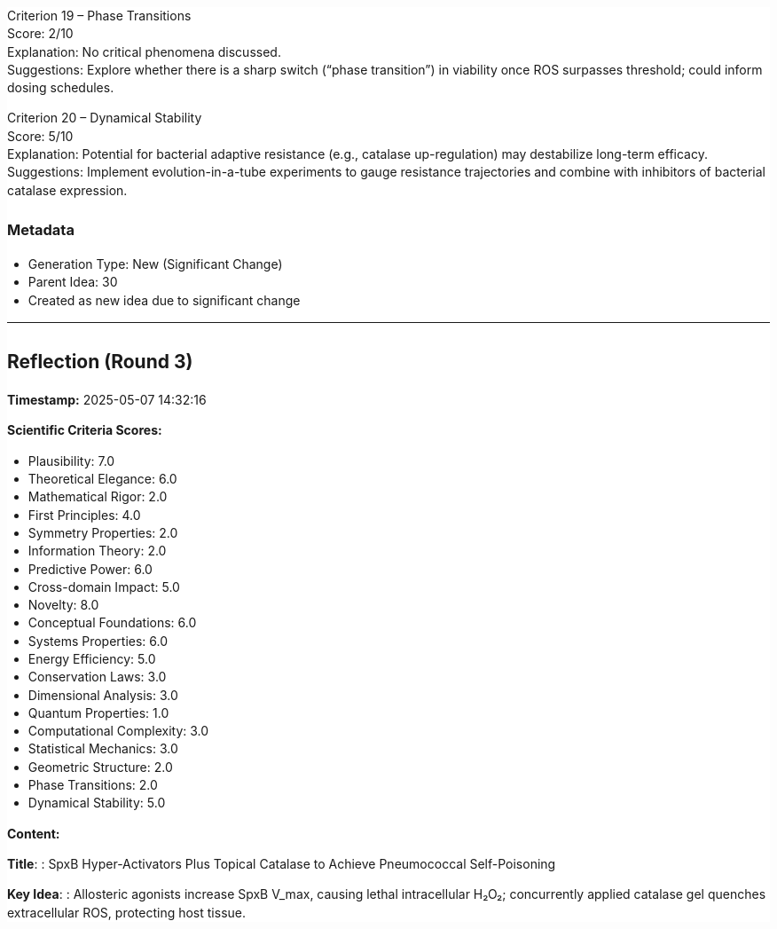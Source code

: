 Criterion 19 – Phase Transitions  
Score: 2/10  
Explanation: No critical phenomena discussed.  
Suggestions: Explore whether there is a sharp switch (“phase transition”) in viability once ROS surpasses threshold; could inform dosing schedules.

Criterion 20 – Dynamical Stability  
Score: 5/10  
Explanation: Potential for bacterial adaptive resistance (e.g., catalase up-regulation) may destabilize long-term efficacy.  
Suggestions: Implement evolution-in-a-tube experiments to gauge resistance trajectories and combine with inhibitors of bacterial catalase expression.

### Metadata

- Generation Type: New (Significant Change)
- Parent Idea: 30
- Created as new idea due to significant change


---

## Reflection (Round 3)

**Timestamp:** 2025-05-07 14:32:16

**Scientific Criteria Scores:**

- Plausibility: 7.0
- Theoretical Elegance: 6.0
- Mathematical Rigor: 2.0
- First Principles: 4.0
- Symmetry Properties: 2.0
- Information Theory: 2.0
- Predictive Power: 6.0
- Cross-domain Impact: 5.0
- Novelty: 8.0
- Conceptual Foundations: 6.0
- Systems Properties: 6.0
- Energy Efficiency: 5.0
- Conservation Laws: 3.0
- Dimensional Analysis: 3.0
- Quantum Properties: 1.0
- Computational Complexity: 3.0
- Statistical Mechanics: 3.0
- Geometric Structure: 2.0
- Phase Transitions: 2.0
- Dynamical Stability: 5.0

**Content:**

**Title**: : SpxB Hyper-Activators Plus Topical Catalase to Achieve Pneumococcal Self-Poisoning

**Key Idea**: : Allosteric agonists increase SpxB V_max, causing lethal intracellular H₂O₂; concurrently applied catalase gel quenches extracellular ROS, protecting host tissue.
